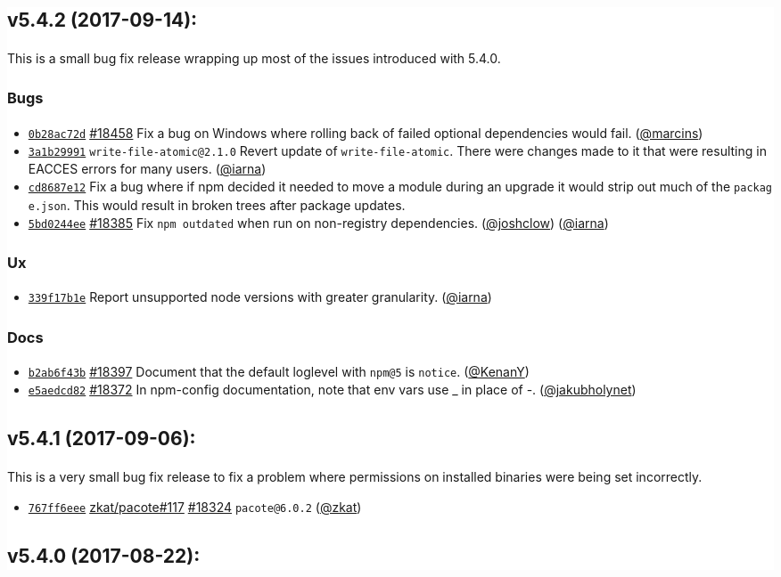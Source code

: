 ## v5.4.2 (2017-09-14):

This is a small bug fix release wrapping up most of the issues introduced with 5.4.0.

### Bugs

* [`0b28ac72d`](https://github.com/npm/npm/commit/0b28ac72d29132e9b761717aba20506854465865)
  [#18458](https://github.com/npm/npm/pull/18458)
  Fix a bug on Windows where rolling back of failed optional dependencies would fail.
  ([@marcins](https://github.com/marcins))
* [`3a1b29991`](https://github.com/npm/npm/commit/3a1b299913ce94fdf25ed3ae5c88fe6699b04e24)
  `write-file-atomic@2.1.0` Revert update of `write-file-atomic`. There were changes made to it
  that were resulting in EACCES errors for many users.
  ([@iarna](https://github.com/iarna))
* [`cd8687e12`](https://github.com/npm/npm/commit/cd8687e1257f59a253436d69e8d79a29c85d00c8)
  Fix a bug where if npm decided it needed to move a module during an upgrade it would strip
  out much of the `package.json`. This would result in broken trees after package updates.
* [`5bd0244ee`](https://github.com/npm/npm/commit/5bd0244eec347ce435e88ff12148c35da7c69efe)
  [#18385](https://github.com/npm/npm/pull/18385)
  Fix `npm outdated` when run on non-registry dependencies.
  ([@joshclow](https://github.com/joshclow))
  ([@iarna](https://github.com/iarna))

### Ux

* [`339f17b1e`](https://github.com/npm/npm/commit/339f17b1e6816eccff7df97875db33917eccdd13)
  Report unsupported node versions with greater granularity.
  ([@iarna](https://github.com/iarna))

### Docs

* [`b2ab6f43b`](https://github.com/npm/npm/commit/b2ab6f43b8ae645134238acd8dd3083e5ba8846e)
  [#18397](https://github.com/npm/npm/pull/18397)
  Document that the default loglevel with `npm@5` is `notice`.
  ([@KenanY](https://github.com/KenanY))
* [`e5aedcd82`](https://github.com/npm/npm/commit/e5aedcd82af81fa9e222f9210f6f890c72a18dd3)
  [#18372](https://github.com/npm/npm/pull/18372)
  In npm-config documentation, note that env vars use \_ in place of -.
  ([@jakubholynet](https://github.com/jakubholynet))

## v5.4.1 (2017-09-06):

This is a very small bug fix release to fix a problem where permissions on
installed binaries were being set incorrectly.

* [`767ff6eee`](https://github.com/npm/npm/commit/767ff6eee7fa3a0f42ad677dedc0ec1f0dc15e7c)
  [zkat/pacote#117](https://github.com/zkat/pacote/pull/117)
  [#18324](https://github.com/npm/npm/issues/18324)
  `pacote@6.0.2`
  ([@zkat](https://github.com/zkat))

## v5.4.0 (2017-08-22):
